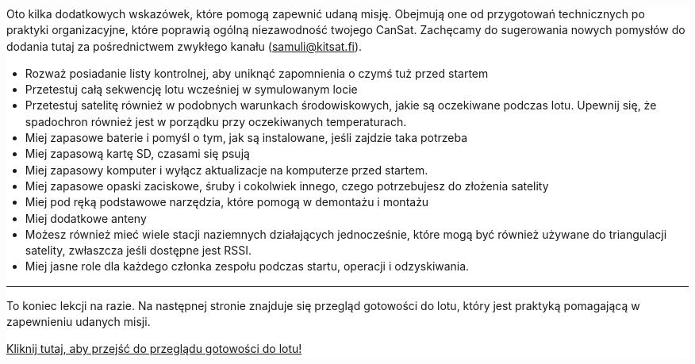 Oto kilka dodatkowych wskazówek, które pomogą zapewnić udaną misję. Obejmują one od przygotowań technicznych po praktyki organizacyjne, które poprawią ogólną niezawodność twojego CanSat. Zachęcamy do sugerowania nowych pomysłów do dodania tutaj za pośrednictwem zwykłego kanału (samuli@kitsat.fi).

- Rozważ posiadanie listy kontrolnej, aby uniknąć zapomnienia o czymś tuż przed startem
- Przetestuj całą sekwencję lotu wcześniej w symulowanym locie
- Przetestuj satelitę również w podobnych warunkach środowiskowych, jakie są oczekiwane podczas lotu. Upewnij się, że spadochron również jest w porządku przy oczekiwanych temperaturach.
- Miej zapasowe baterie i pomyśl o tym, jak są instalowane, jeśli zajdzie taka potrzeba
- Miej zapasową kartę SD, czasami się psują
- Miej zapasowy komputer i wyłącz aktualizacje na komputerze przed startem.
- Miej zapasowe opaski zaciskowe, śruby i cokolwiek innego, czego potrzebujesz do złożenia satelity
- Miej pod ręką podstawowe narzędzia, które pomogą w demontażu i montażu
- Miej dodatkowe anteny
- Możesz również mieć wiele stacji naziemnych działających jednocześnie, które mogą być również używane do triangulacji satelity, zwłaszcza jeśli dostępne jest RSSI.
- Miej jasne role dla każdego członka zespołu podczas startu, operacji i odzyskiwania.

---

To koniec lekcji na razie. Na następnej stronie znajduje się przegląd gotowości do lotu, który jest praktyką pomagającą w zapewnieniu udanych misji.

[Kliknij tutaj, aby przejść do przeglądu gotowości do lotu!](./review2)